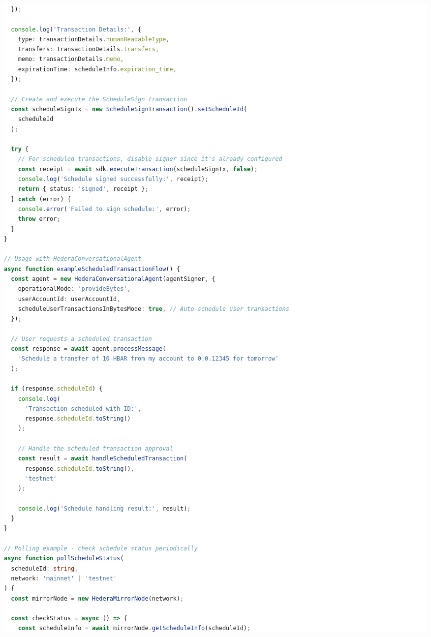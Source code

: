 ```typescript
  });

  console.log('Transaction Details:', {
    type: transactionDetails.humanReadableType,
    transfers: transactionDetails.transfers,
    memo: transactionDetails.memo,
    expirationTime: scheduleInfo.expiration_time,
  });

  // Create and execute the ScheduleSign transaction
  const scheduleSignTx = new ScheduleSignTransaction().setScheduleId(
    scheduleId
  );

  try {
    // For scheduled transactions, disable signer since it's already configured
    const receipt = await sdk.executeTransaction(scheduleSignTx, false);
    console.log('Schedule signed successfully:', receipt);
    return { status: 'signed', receipt };
  } catch (error) {
    console.error('Failed to sign schedule:', error);
    throw error;
  }
}

// Usage with HederaConversationalAgent
async function exampleScheduledTransactionFlow() {
  const agent = new HederaConversationalAgent(agentSigner, {
    operationalMode: 'provideBytes',
    userAccountId: userAccountId,
    scheduleUserTransactionsInBytesMode: true, // Auto-schedule user transactions
  });

  // User requests a scheduled transaction
  const response = await agent.processMessage(
    'Schedule a transfer of 10 HBAR from my account to 0.0.12345 for tomorrow'
  );

  if (response.scheduleId) {
    console.log(
      'Transaction scheduled with ID:',
      response.scheduleId.toString()
    );

    // Handle the scheduled transaction approval
    const result = await handleScheduledTransaction(
      response.scheduleId.toString(),
      'testnet'
    );

    console.log('Schedule handling result:', result);
  }
}

// Polling example - check schedule status periodically
async function pollScheduleStatus(
  scheduleId: string,
  network: 'mainnet' | 'testnet'
) {
  const mirrorNode = new HederaMirrorNode(network);

  const checkStatus = async () => {
    const scheduleInfo = await mirrorNode.getScheduleInfo(scheduleId);
```